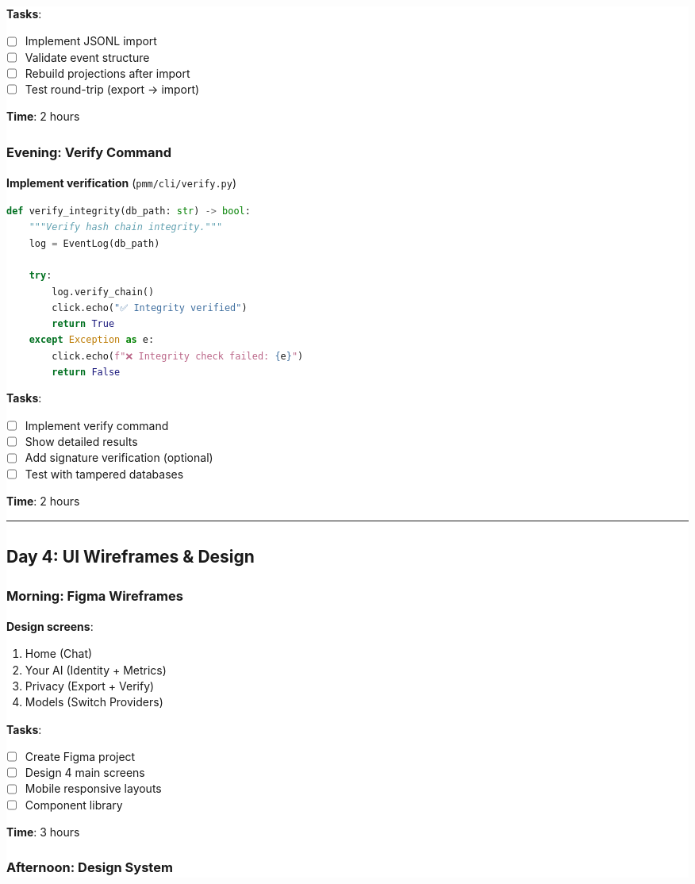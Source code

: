 **Tasks**:
- [ ] Implement JSONL import
- [ ] Validate event structure
- [ ] Rebuild projections after import
- [ ] Test round-trip (export → import)

**Time**: 2 hours

### Evening: Verify Command

**Implement verification** (`pmm/cli/verify.py`)

```python
def verify_integrity(db_path: str) -> bool:
    """Verify hash chain integrity."""
    log = EventLog(db_path)
    
    try:
        log.verify_chain()
        click.echo("✅ Integrity verified")
        return True
    except Exception as e:
        click.echo(f"❌ Integrity check failed: {e}")
        return False
```

**Tasks**:
- [ ] Implement verify command
- [ ] Show detailed results
- [ ] Add signature verification (optional)
- [ ] Test with tampered databases

**Time**: 2 hours

---

## Day 4: UI Wireframes & Design

### Morning: Figma Wireframes

**Design screens**:
1. Home (Chat)
2. Your AI (Identity + Metrics)
3. Privacy (Export + Verify)
4. Models (Switch Providers)

**Tasks**:
- [ ] Create Figma project
- [ ] Design 4 main screens
- [ ] Mobile responsive layouts
- [ ] Component library

**Time**: 3 hours

### Afternoon: Design System
